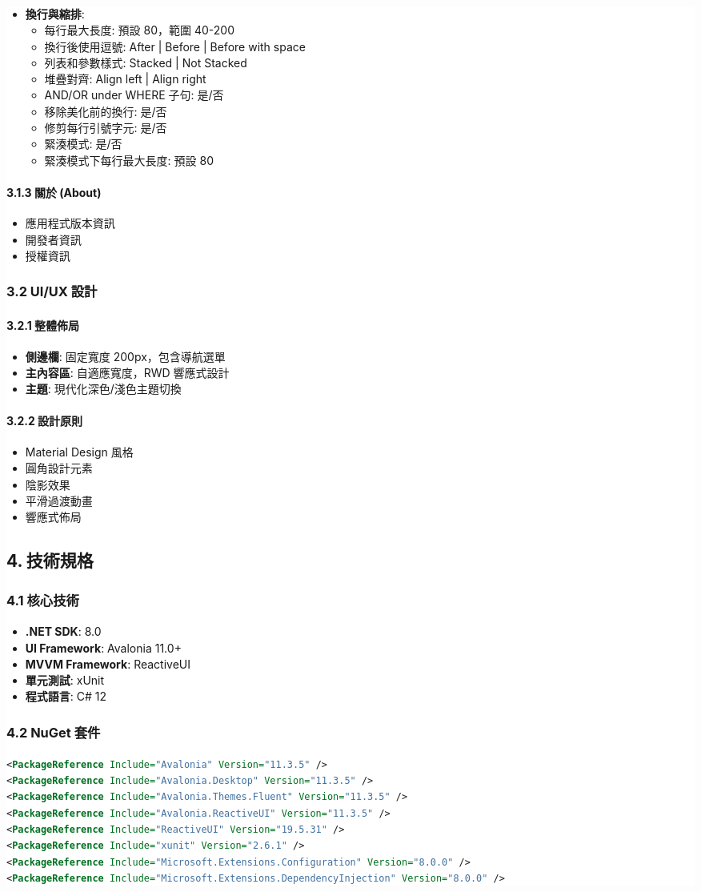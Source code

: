 - **換行與縮排**:
  - 每行最大長度: 預設 80，範圍 40-200
  - 換行後使用逗號: After | Before | Before with space
  - 列表和參數樣式: Stacked | Not Stacked
  - 堆疊對齊: Align left | Align right
  - AND/OR under WHERE 子句: 是/否
  - 移除美化前的換行: 是/否
  - 修剪每行引號字元: 是/否
  - 緊湊模式: 是/否
  - 緊湊模式下每行最大長度: 預設 80

#### 3.1.3 關於 (About)
- 應用程式版本資訊
- 開發者資訊
- 授權資訊

### 3.2 UI/UX 設計

#### 3.2.1 整體佈局
- **側邊欄**: 固定寬度 200px，包含導航選單
- **主內容區**: 自適應寬度，RWD 響應式設計
- **主題**: 現代化深色/淺色主題切換

#### 3.2.2 設計原則
- Material Design 風格
- 圓角設計元素
- 陰影效果
- 平滑過渡動畫
- 響應式佈局

## 4. 技術規格

### 4.1 核心技術
- **.NET SDK**: 8.0
- **UI Framework**: Avalonia 11.0+
- **MVVM Framework**: ReactiveUI
- **單元測試**: xUnit
- **程式語言**: C# 12

### 4.2 NuGet 套件
```xml
<PackageReference Include="Avalonia" Version="11.3.5" />
<PackageReference Include="Avalonia.Desktop" Version="11.3.5" />
<PackageReference Include="Avalonia.Themes.Fluent" Version="11.3.5" />
<PackageReference Include="Avalonia.ReactiveUI" Version="11.3.5" />
<PackageReference Include="ReactiveUI" Version="19.5.31" />
<PackageReference Include="xunit" Version="2.6.1" />
<PackageReference Include="Microsoft.Extensions.Configuration" Version="8.0.0" />
<PackageReference Include="Microsoft.Extensions.DependencyInjection" Version="8.0.0" />
```
